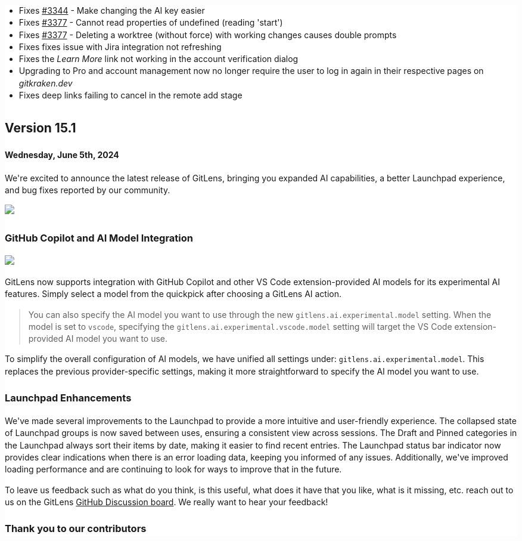 - Fixes [#3344](https://github.com/gitkraken/vscode-gitlens/issues/3344) - Make changing the AI key easier
- Fixes [#3377](https://github.com/gitkraken/vscode-gitlens/issues/3377) - Cannot read properties of undefined (reading 'start')
- Fixes [#3377](https://github.com/gitkraken/vscode-gitlens/issues/3378) - Deleting a worktree (without force) with working changes causes double prompts
- Fixes fixes issue with Jira integration not refreshing
- Fixes the _Learn More_ link not working in the account verification dialog
- Upgrading to Pro and account management now no longer require the user to log in again in their respective pages on _gitkraken.dev_
- Fixes deep links failing to cancel in the remote add stage

<a id="v15-1"></a>

## Version 15.1

#### Wednesday, June 5th, 2024

We're excited to announce the latest release of GitLens, bringing you expanded AI capabilities, a better Launchpad experience, and bug fixes reported by our community.

<img src="/wp-content/uploads/gl-15-1-hero.png" class="help-center-img img-bordered">

### GitHub Copilot and AI Model Integration

<img src="/wp-content/uploads/gl-15-1-ai-models.png" class="help-center-img img-bordered">

GitLens now supports integration with GitHub Copilot and other VS Code extension-provided AI models for its experimental AI features. Simply select a model from the quickpick after choosing a GitLens AI action.

> You can also specify the AI model you want to use through the new `gitlens.ai.experimental.model` setting. When the model is set to `vscode`, specifying the `gitlens.ai.experimental.vscode.model` setting will target the VS Code extension-provided AI model you want to use.

To simplify the overall configuration of AI models, we have unified all settings under: `gitlens.ai.experimental.model`. This replaces the previous provider-specific settings, making it more straightforward to specify the AI model you want to use.

### Launchpad Enhancements

We've made several improvements to the Launchpad to provide a more intuitive and user-friendly experience. The collapsed state of Launchpad groups is now saved between uses, ensuring a consistent view across sessions. The Draft and Pinned categories in the Launchpad always sort their items by date, making it easier to find recent entries. The Launchpad status bar indicator now provides clear indications when there is an error loading data, keeping you informed of any issues. Additionally, we've improved loading performance and are continuing to look for ways to improve that in the future.

To leave us feedback such as what do you think, is this useful, what does it have that you like, what is it missing, etc. reach out to us on the GitLens [GitHub Discussion board](https://github.com/gitkraken/vscode-gitlens/discussions/3286). We really want to hear your feedback!

### Thank you to our contributors
